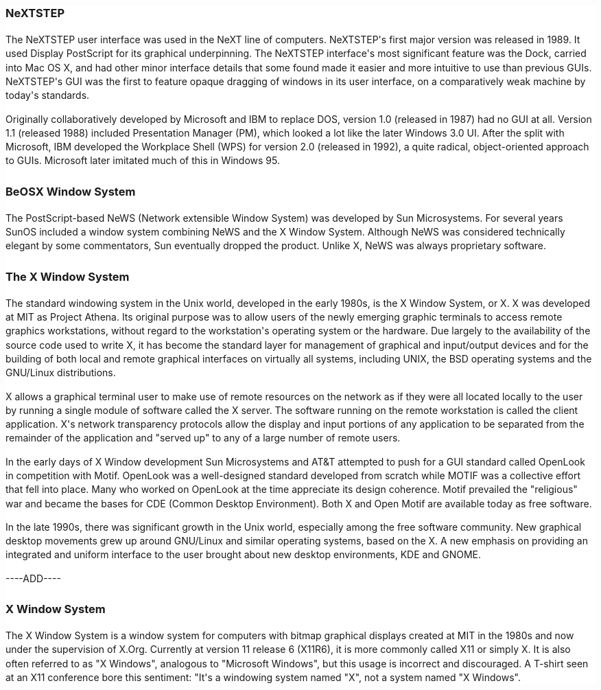 ### NeXTSTEP

The NeXTSTEP user interface was used in the NeXT line of computers. NeXTSTEP's first major version was released in 1989. It used Display PostScript for its graphical underpinning. The NeXTSTEP interface's most significant feature was the Dock, carried into Mac OS X, and had other minor interface details that some found made it easier and more intuitive to use than previous GUIs. NeXTSTEP's GUI was the first to feature opaque dragging of windows in its user interface, on a comparatively weak machine by today's standards.

Originally collaboratively developed by Microsoft and IBM to replace DOS, version 1.0 (released in 1987) had no GUI at all. Version 1.1 (released 1988) included Presentation Manager (PM), which looked a lot like the later Windows 3.0 UI. After the split with Microsoft, IBM developed the Workplace Shell (WPS) for version 2.0 (released in 1992), a quite radical, object-oriented approach to GUIs. Microsoft later imitated much of this in Windows 95.

### BeOSX Window System

The PostScript-based NeWS (Network extensible Window System) was developed by Sun Microsystems. For several years SunOS included a window system combining NeWS and the X Window System. Although NeWS was considered technically elegant by some commentators, Sun eventually dropped the product. Unlike X, NeWS was always proprietary software.

### The X Window System

The standard windowing system in the Unix world, developed in the early 1980s, is the X Window System, or X. X was developed at MIT as Project Athena. Its original purpose was to allow users of the newly emerging graphic terminals to access remote graphics workstations, without regard to the workstation's operating system or the hardware. Due largely to the availability of the source code used to write X, it has become the standard layer for management of graphical and input/output devices and for the building of both local and remote graphical interfaces on virtually all systems, including UNIX, the BSD operating systems and the GNU/Linux distributions.

X allows a graphical terminal user to make use of remote resources on the network as if they were all located locally to the user by running a single module of software called the X server. The software running on the remote workstation is called the client application. X's network transparency protocols allow the display and input portions of any application to be separated from the remainder of the application and "served up" to any of a large number of remote users.

In the early days of X Window development Sun Microsystems and AT&T attempted to push for a GUI standard called OpenLook in competition with Motif. OpenLook was a well-designed standard developed from scratch while MOTIF was a collective effort that fell into place. Many who worked on OpenLook at the time appreciate its design coherence. Motif prevailed the "religious" war and became the bases for CDE (Common Desktop Environment). Both X and Open Motif are available today as free software.

In the late 1990s, there was significant growth in the Unix world, especially among the free software community. New graphical desktop movements grew up around GNU/Linux and similar operating systems, based on the X. A new emphasis on providing an integrated and uniform interface to the user brought about new desktop environments, KDE and GNOME.

\-\-\-\-ADD\-\-\-\-

### X Window System

The X Window System is a window system for computers with bitmap graphical displays created at MIT in the 1980s and now under the supervision of X.Org. Currently at version 11 release 6 (X11R6), it is more commonly called X11 or simply X. It is also often referred to as "X Windows", analogous to "Microsoft Windows", but this usage is incorrect and discouraged. A T-shirt seen at an X11 conference bore this sentiment: "It's a windowing system named "X", not a system named "X Windows".
